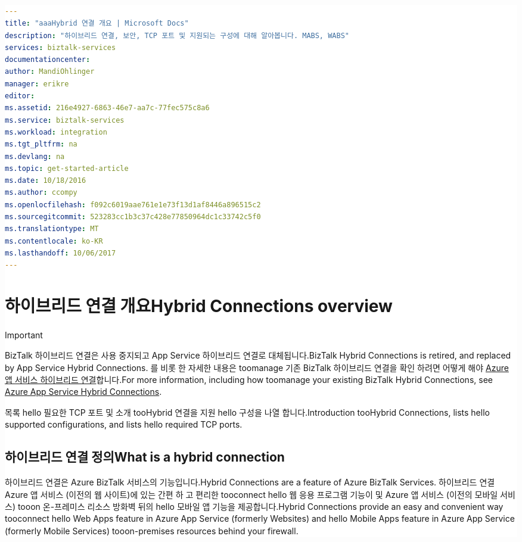 ```yaml
---
title: "aaaHybrid 연결 개요 | Microsoft Docs"
description: "하이브리드 연결, 보안, TCP 포트 및 지원되는 구성에 대해 알아봅니다. MABS, WABS"
services: biztalk-services
documentationcenter: 
author: MandiOhlinger
manager: erikre
editor: 
ms.assetid: 216e4927-6863-46e7-aa7c-77fec575c8a6
ms.service: biztalk-services
ms.workload: integration
ms.tgt_pltfrm: na
ms.devlang: na
ms.topic: get-started-article
ms.date: 10/18/2016
ms.author: ccompy
ms.openlocfilehash: f092c6019aae761e1e73f13d1af8446a896515c2
ms.sourcegitcommit: 523283cc1b3c37c428e77850964dc1c33742c5f0
ms.translationtype: MT
ms.contentlocale: ko-KR
ms.lasthandoff: 10/06/2017
---
```

# <a name="hybrid-connections-overview"></a><span data-ttu-id="2d18b-104">하이브리드 연결 개요</span><span class="sxs-lookup"><span data-stu-id="2d18b-104">Hybrid Connections overview</span></span>

> [!IMPORTANT]
> <span data-ttu-id="2d18b-105">BizTalk 하이브리드 연결은 사용 중지되고 App Service 하이브리드 연결로 대체됩니다.</span><span class="sxs-lookup"><span data-stu-id="2d18b-105">BizTalk Hybrid Connections is retired, and replaced by App Service Hybrid Connections.</span></span> <span data-ttu-id="2d18b-106">를 비롯 한 자세한 내용은 toomanage 기존 BizTalk 하이브리드 연결을 확인 하려면 어떻게 해야 [Azure 앱 서비스 하이브리드 연결](../app-service/app-service-hybrid-connections.md)합니다.</span><span class="sxs-lookup"><span data-stu-id="2d18b-106">For more information, including how toomanage your existing BizTalk Hybrid Connections, see [Azure App Service Hybrid Connections](../app-service/app-service-hybrid-connections.md).</span></span>

<span data-ttu-id="2d18b-107">목록 hello 필요한 TCP 포트 및 소개 tooHybrid 연결을 지원 hello 구성을 나열 합니다.</span><span class="sxs-lookup"><span data-stu-id="2d18b-107">Introduction tooHybrid Connections, lists hello supported configurations, and lists hello required TCP ports.</span></span>

## <a name="what-is-a-hybrid-connection"></a><span data-ttu-id="2d18b-108">하이브리드 연결 정의</span><span class="sxs-lookup"><span data-stu-id="2d18b-108">What is a hybrid connection</span></span>
<span data-ttu-id="2d18b-109">하이브리드 연결은 Azure BizTalk 서비스의 기능입니다.</span><span class="sxs-lookup"><span data-stu-id="2d18b-109">Hybrid Connections are a feature of Azure BizTalk Services.</span></span> <span data-ttu-id="2d18b-110">하이브리드 연결 Azure 앱 서비스 (이전의 웹 사이트)에 있는 간편 하 고 편리한 tooconnect hello 웹 응용 프로그램 기능이 및 Azure 앱 서비스 (이전의 모바일 서비스) tooon 온-프레미스 리소스 방화벽 뒤의 hello 모바일 앱 기능을 제공합니다.</span><span class="sxs-lookup"><span data-stu-id="2d18b-110">Hybrid Connections provide an easy and convenient way tooconnect hello Web Apps feature in Azure App Service (formerly Websites) and hello Mobile Apps feature in Azure App Service (formerly Mobile Services) tooon-premises resources behind your firewall.</span></span>


[HCImage]: ./media/integration-hybrid-connection-overview/WABS_HybridConnectionImage.png
[HybridConnectionTab]: ./media/integration-hybrid-connection-overview/WABS_HybridConnectionTab.png
[HCOnPremSetup]: ./media/integration-hybrid-connection-overview/WABS_HybridConnectionOnPremSetup.png
[HCManageConnection]: ./media/integration-hybrid-connection-overview/WABS_HybridConnectionManageConn.png